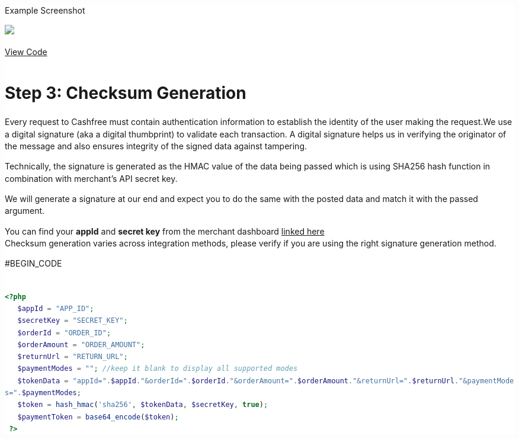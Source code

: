 



 

<div class="tip info">
<div data-featherlight-gallery data-featherlight-filter="a">
<span class="oi" data-glyph="paperclip"></span>
<p>Example Screenshot</p>
<a href="{{ site.baseurl }}/assets/images/popup.png"><img src="{{ site.baseurl }}/assets/images/thumbnail_hosted_inline.png" /></a>
</div></div>

[View Code](https://gist.github.com/basilcf/04a720a28b1e3a4d651df10387c613c4)
<script src="https://gist.github.com/basilcf/04a720a28b1e3a4d651df10387c613c4.js"></script>


# Step 3: Checksum Generation

Every request to Cashfree must contain authentication information to establish the identity of the user making the request.We use a digital signature (aka a digital thumbprint) to validate each transaction. A digital signature helps us in verifying the originator of the message and also ensures integrity of the signed data against tampering. 

Technically, the signature is generated as the HMAC value of the data being passed which is using SHA256 hash function in combination with merchant’s API secret key.

 We will generate a signature at our end and expect you to do the same with the posted data and match it with the passed argument.

<aside class="notice">You can find your <b>appId</b> and <b>secret key</b> from the merchant dashboard <a href="https://merchant.cashfree.com/merchant/pg#api-key">linked here </a></aside>

<aside class='warning'>
Checksum generation varies across integration methods, please verify if you are using the right signature generation method. </aside>


#BEGIN_CODE

```php

<?php
   $appId = "APP_ID"; 
   $secretKey = "SECRET_KEY";
   $orderId = "ORDER_ID";
   $orderAmount = "ORDER_AMOUNT";
   $returnUrl = "RETURN_URL"; 
   $paymentModes = ""; //keep it blank to display all supported modes
   $tokenData = "appId=".$appId."&orderId=".$orderId."&orderAmount=".$orderAmount."&returnUrl=".$returnUrl."&paymentModes=".$paymentModes;
   $token = hash_hmac('sha256', $tokenData, $secretKey, true);
   $paymentToken = base64_encode($token); 
 ?>

```
